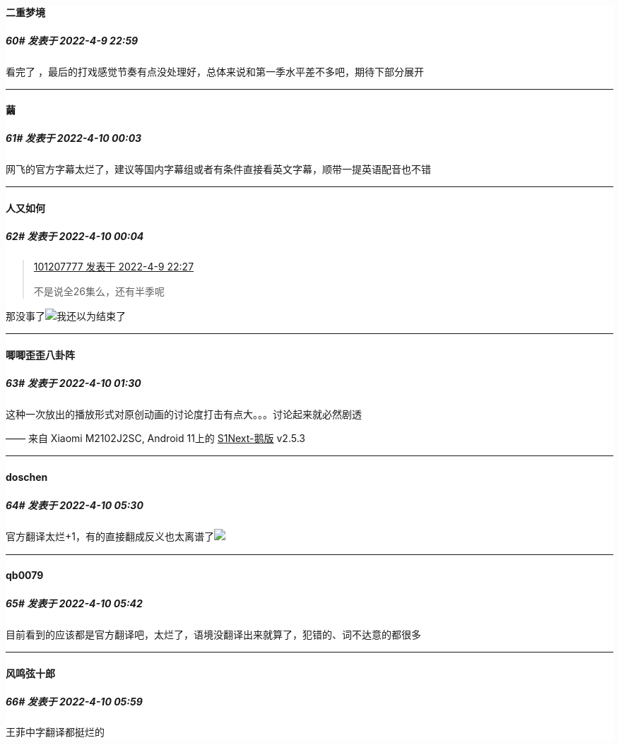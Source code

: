 ####  二重梦境  
##### 60#       发表于 2022-4-9 22:59

看完了 ，最后的打戏感觉节奏有点没处理好，总体来说和第一季水平差不多吧，期待下部分展开



*****

####  繭  
##### 61#       发表于 2022-4-10 00:03

网飞的官方字幕太烂了，建议等国内字幕组或者有条件直接看英文字幕，顺带一提英语配音也不错

*****

####  人又如何  
##### 62#       发表于 2022-4-10 00:04

<blockquote><a href="httphttps://bbs.saraba1st.com/2b/forum.php?mod=redirect&amp;goto=findpost&amp;pid=55382809&amp;ptid=2036512" target="_blank">101207777 发表于 2022-4-9 22:27</a>

不是说全26集么，还有半季呢</blockquote>
那没事了<img src="https://static.saraba1st.com/image/smiley/face2017/001.png" referrerpolicy="no-referrer">我还以为结束了

*****

####  唧唧歪歪八卦阵  
##### 63#       发表于 2022-4-10 01:30

这种一次放出的播放形式对原创动画的讨论度打击有点大。。。讨论起来就必然剧透

—— 来自 Xiaomi M2102J2SC, Android 11上的 [S1Next-鹅版](https://github.com/ykrank/S1-Next/releases) v2.5.3

*****

####  doschen  
##### 64#       发表于 2022-4-10 05:30

官方翻译太烂+1，有的直接翻成反义也太离谱了<img src="https://static.saraba1st.com/image/smiley/face2017/094.png" referrerpolicy="no-referrer">

*****

####  qb0079  
##### 65#       发表于 2022-4-10 05:42

目前看到的应该都是官方翻译吧，太烂了，语境没翻译出来就算了，犯错的、词不达意的都很多

*****

####  风鸣弦十郎  
##### 66#       发表于 2022-4-10 05:59

王菲中字翻译都挺烂的
